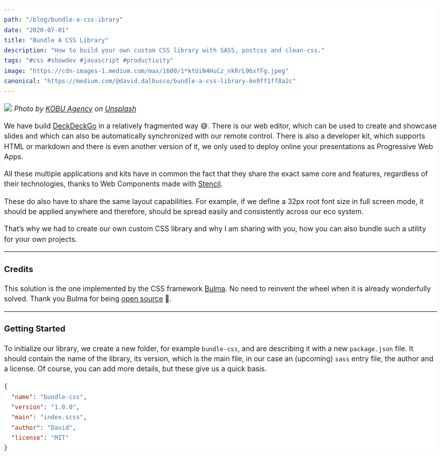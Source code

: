 ```yaml
---
path: "/blog/bundle-a-css-ibrary"
date: "2020-07-01"
title: "Bundle A CSS Library"
description: "How to build your own custom CSS library with SASS, postcss and clean-css."
tags: "#css #showdev #javascript #productivity"
image: "https://cdn-images-1.medium.com/max/1600/1*ktUiN4HuCz_nkRrL96xfFg.jpeg"
canonical: "https://medium.com/@david.dalbusco/bundle-a-css-library-6e9ff1ff8a2c"
---
```


![](https://cdn-images-1.medium.com/max/1600/1*ktUiN4HuCz_nkRrL96xfFg.jpeg)
*Photo by [KOBU Agency](https://unsplash.com/@kobuagency?utm_source=unsplash&utm_medium=referral&utm_content=creditCopyText) on [Unsplash](https://medium.com/s/photos/css?utm_source=unsplash&utm_medium=referral&utm_content=creditCopyText)*

We have build [DeckDeckGo](https://deckdeckgo.com) in a relatively fragmented way 😅. There is our web editor, which can be used to create and showcase slides and which can also be automatically synchronized with our remote control. There is also a developer kit, which supports HTML or markdown and there is even another version of it, we only used to deploy online your presentations as Progressive Web Apps.

All these multiple applications and kits have in common the fact that they share the exact same core and features, regardless of their technologies, thanks to Web Components made with [Stencil](https://stenciljs.com/).

These do also have to share the same layout capabilities. For example, if we define a 32px root font size in full screen mode, it should be applied anywhere and therefore, should be spread easily and consistently across our eco system.

That’s why we had to create our own custom CSS library and why I am sharing with you, how you can also bundle such a utility for your own projects.

*****

### Credits

This solution is the one implemented by the CSS framework [Bulma](https://bulma.io/). No need to reinvent the wheel when it is already wonderfully solved. Thank you Bulma for being [open source](https://github.com/jgthms/bulma) 🙏.

*****

### Getting Started

To initialize our library, we create a new folder, for example `bundle-css`, and are describing it with a new `package.json` file. It should contain the name of the library, its version, which is the main file, in our case an (upcoming) `sass` entry file, the author and a license. Of course, you can add more details, but these give us a quick basis.

```json
{
  "name": "bundle-css",
  "version": "1.0.0",
  "main": "index.scss",
  "author": "David",
  "license": "MIT"
}
```

